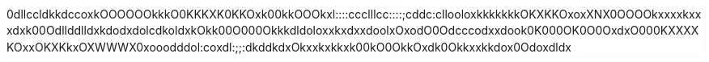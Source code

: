 0dllccldkkdccoxkOOOOOOkkkO0KKKXK0KKOxk00kkOOOkxl::::ccclllcc::::;cddc:cllooloxkkkkkkkOKXKKOxoxXNX0OOOOkxxxxkxxxdxk00OdllddlldxkdodxdolcdkoldxkOkk00O000OkkkdldoloxxkxdxxdoolxOxodO0Odcccodxxdook0K000OK0O0OxdxO000KXXXXKOxxOKXKkxOXWWWX0xooodddol:coxdl:;;:dkddkdxOkxxkxkkxk00kO0OkkOxdk0Okkxxkkdox0Odoxdldx
